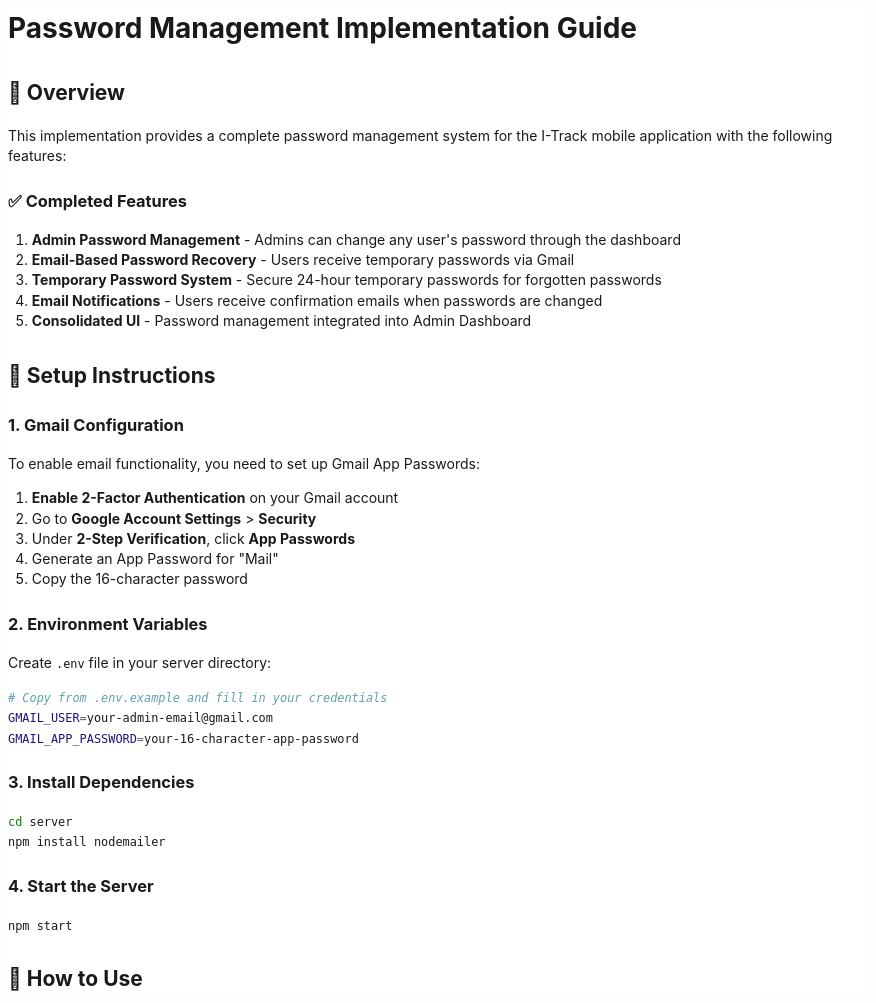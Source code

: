 # Password Management Implementation Guide

## 🔐 Overview

This implementation provides a complete password management system for the I-Track mobile application with the following features:

### ✅ Completed Features

1. **Admin Password Management** - Admins can change any user's password through the dashboard
2. **Email-Based Password Recovery** - Users receive temporary passwords via Gmail
3. **Temporary Password System** - Secure 24-hour temporary passwords for forgotten passwords
4. **Email Notifications** - Users receive confirmation emails when passwords are changed
5. **Consolidated UI** - Password management integrated into Admin Dashboard

## 🚀 Setup Instructions

### 1. Gmail Configuration

To enable email functionality, you need to set up Gmail App Passwords:

1. **Enable 2-Factor Authentication** on your Gmail account
2. Go to **Google Account Settings** > **Security**
3. Under **2-Step Verification**, click **App Passwords**
4. Generate an App Password for "Mail"
5. Copy the 16-character password

### 2. Environment Variables

Create `.env` file in your server directory:

```bash
# Copy from .env.example and fill in your credentials
GMAIL_USER=your-admin-email@gmail.com
GMAIL_APP_PASSWORD=your-16-character-app-password
```

### 3. Install Dependencies

```bash
cd server
npm install nodemailer
```

### 4. Start the Server

```bash
npm start
```

## 📱 How to Use
